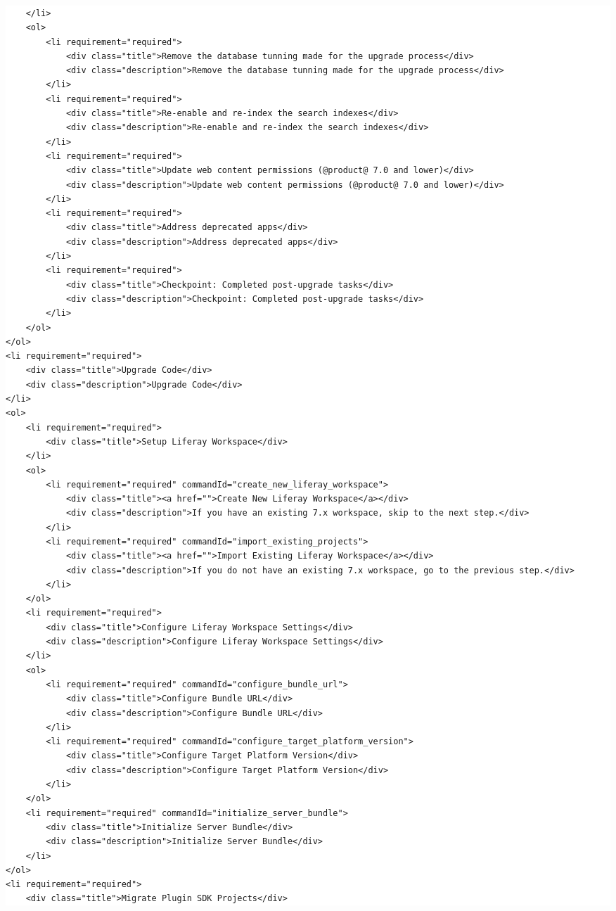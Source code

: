 		</li>
		<ol>
			<li requirement="required">
				<div class="title">Remove the database tunning made for the upgrade process</div>
				<div class="description">Remove the database tunning made for the upgrade process</div>
			</li>
			<li requirement="required">
				<div class="title">Re-enable and re-index the search indexes</div>
				<div class="description">Re-enable and re-index the search indexes</div>
			</li>
			<li requirement="required">
				<div class="title">Update web content permissions (@product@ 7.0 and lower)</div>
				<div class="description">Update web content permissions (@product@ 7.0 and lower)</div>
			</li>
			<li requirement="required">
				<div class="title">Address deprecated apps</div>
				<div class="description">Address deprecated apps</div>
			</li>
			<li requirement="required">
				<div class="title">Checkpoint: Completed post-upgrade tasks</div>
				<div class="description">Checkpoint: Completed post-upgrade tasks</div>
			</li>
		</ol>
	</ol>
	<li requirement="required">
		<div class="title">Upgrade Code</div>
		<div class="description">Upgrade Code</div>
	</li>
	<ol>
		<li requirement="required">
			<div class="title">Setup Liferay Workspace</div>
		</li>
		<ol>
			<li requirement="required" commandId="create_new_liferay_workspace">
				<div class="title"><a href="">Create New Liferay Workspace</a></div>
				<div class="description">If you have an existing 7.x workspace, skip to the next step.</div>
			</li>
			<li requirement="required" commandId="import_existing_projects">
				<div class="title"><a href="">Import Existing Liferay Workspace</a></div>
				<div class="description">If you do not have an existing 7.x workspace, go to the previous step.</div>
			</li>
		</ol>
		<li requirement="required">
			<div class="title">Configure Liferay Workspace Settings</div>
			<div class="description">Configure Liferay Workspace Settings</div>
		</li>
		<ol>
			<li requirement="required" commandId="configure_bundle_url">
				<div class="title">Configure Bundle URL</div>
				<div class="description">Configure Bundle URL</div>
			</li>
			<li requirement="required" commandId="configure_target_platform_version">
				<div class="title">Configure Target Platform Version</div>
				<div class="description">Configure Target Platform Version</div>
			</li>
		</ol>
		<li requirement="required" commandId="initialize_server_bundle">
			<div class="title">Initialize Server Bundle</div>
			<div class="description">Initialize Server Bundle</div>
		</li>
	</ol>
	<li requirement="required">
		<div class="title">Migrate Plugin SDK Projects</div>